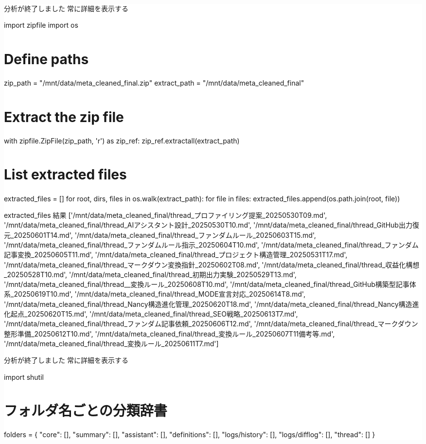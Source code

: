 分析が終了しました
常に詳細を表示する

import zipfile
import os

# Define paths
zip_path = "/mnt/data/meta_cleaned_final.zip"
extract_path = "/mnt/data/meta_cleaned_final"

# Extract the zip file
with zipfile.ZipFile(zip_path, 'r') as zip_ref:
    zip_ref.extractall(extract_path)

# List extracted files
extracted_files = []
for root, dirs, files in os.walk(extract_path):
    for file in files:
        extracted_files.append(os.path.join(root, file))

extracted_files
結果
['/mnt/data/meta_cleaned_final/thread_プロファイリング提案_20250530T09.md',
 '/mnt/data/meta_cleaned_final/thread_AIアシスタント設計_20250530T10.md',
 '/mnt/data/meta_cleaned_final/thread_GitHub出力復元_20250601T14.md',
 '/mnt/data/meta_cleaned_final/thread_ファンダムルール_20250603T15.md',
 '/mnt/data/meta_cleaned_final/thread_ファンダムルール指示_20250604T10.md',
 '/mnt/data/meta_cleaned_final/thread_ファンダム記事変換_20250605T11.md',
 '/mnt/data/meta_cleaned_final/thread_プロジェクト構造管理_20250531T17.md',
 '/mnt/data/meta_cleaned_final/thread_マークダウン変換指針_20250602T08.md',
 '/mnt/data/meta_cleaned_final/thread_収益化構想_20250528T10.md',
 '/mnt/data/meta_cleaned_final/thread_初期出力実験_20250529T13.md',
 '/mnt/data/meta_cleaned_final/thread__変換ルール_20250608T10.md',
 '/mnt/data/meta_cleaned_final/thread_GitHub構築型記事体系_20250619T10.md',
 '/mnt/data/meta_cleaned_final/thread_MODE宣言対応_20250614T8.md',
 '/mnt/data/meta_cleaned_final/thread_Nancy構造進化管理_20250620T18.md',
 '/mnt/data/meta_cleaned_final/thread_Nancy構造進化起点_20250620T15.md',
 '/mnt/data/meta_cleaned_final/thread_SEO戦略_20250613T7.md',
 '/mnt/data/meta_cleaned_final/thread_ファンダム記事依頼_20250606T12.md',
 '/mnt/data/meta_cleaned_final/thread_マークダウン整形準備_20250612T10.md',
 '/mnt/data/meta_cleaned_final/thread_変換ルール_20250607T11備考等.md',
 '/mnt/data/meta_cleaned_final/thread_変換ルール_20250611T7.md']

分析が終了しました
常に詳細を表示する

import shutil

# フォルダ名ごとの分類辞書
folders = {
    "core": [],
    "summary": [],
    "assistant": [],
    "definitions": [],
    "logs/history": [],
    "logs/difflog": [],
    "thread": []
}
